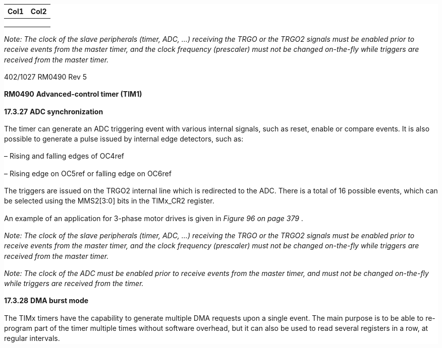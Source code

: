 
|Col1|Col2|
|---|---|
|||
|||
|||



_Note:_ _The clock of the slave peripherals (timer, ADC, ...) receiving the TRGO or the TRGO2_
_signals must be enabled prior to receive events from the master timer, and the clock_
_frequency (prescaler) must not be changed on-the-fly while triggers are received from the_
_master timer._


402/1027 RM0490 Rev 5


**RM0490** **Advanced-control timer (TIM1)**


**17.3.27** **ADC synchronization**


The timer can generate an ADC triggering event with various internal signals, such as reset,
enable or compare events. It is also possible to generate a pulse issued by internal edge
detectors, such as:


–
Rising and falling edges of OC4ref


–
Rising edge on OC5ref or falling edge on OC6ref


The triggers are issued on the TRGO2 internal line which is redirected to the ADC. There is
a total of 16 possible events, which can be selected using the MMS2[3:0] bits in the
TIMx_CR2 register.


An example of an application for 3-phase motor drives is given in _Figure 96 on page 379_ .


_Note:_ _The clock of the slave peripherals (timer, ADC, ...) receiving the TRGO or the TRGO2_
_signals must be enabled prior to receive events from the master timer, and the clock_
_frequency (prescaler) must not be changed on-the-fly while triggers are received from the_
_master timer._


_Note:_ _The clock of the ADC must be enabled prior to receive events from the master timer, and_
_must not be changed on-the-fly while triggers are received from the timer._


**17.3.28** **DMA burst mode**


The TIMx timers have the capability to generate multiple DMA requests upon a single event.
The main purpose is to be able to re-program part of the timer multiple times without
software overhead, but it can also be used to read several registers in a row, at regular
intervals.
